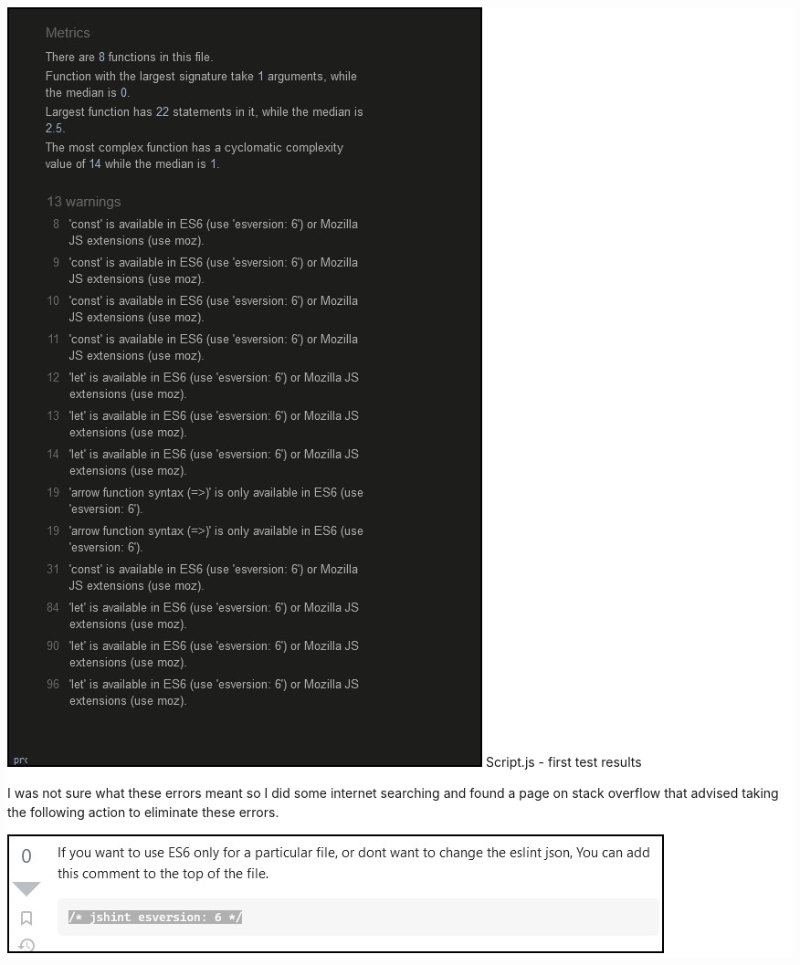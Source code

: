 ![Alt text](testing/jshint-testing-i.jpg)
Script.js - first test results

I was not sure what these errors meant so I did some internet searching and found a page on stack overflow that advised taking the following action to eliminate these errors.

![Alt text](testing/js-error-solution.jpg)
